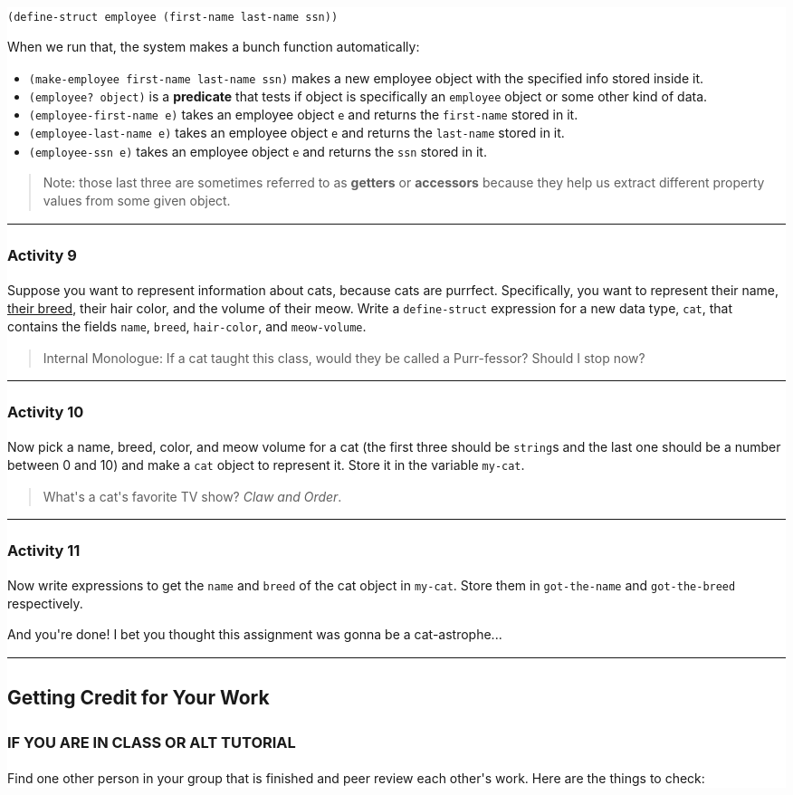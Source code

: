 ```Racket
(define-struct employee (first-name last-name ssn))
```

When we run that, the system makes a bunch function automatically:

* `(make-employee first-name last-name ssn)` makes a new employee object with the specified info stored inside it.
* `(employee? object)` is a **predicate** that tests if object is specifically an `employee` object or some other kind of data.
* `(employee-first-name e)` takes an employee object `e` and returns the `first-name` stored in it.
* `(employee-last-name e)` takes an employee object `e` and returns the `last-name` stored in it.
* `(employee-ssn e)` takes an employee object `e` and returns the `ssn` stored in it.

> Note: those last three are sometimes referred to as **getters** or **accessors** because they help us extract different property values from some given object.

* * *

### Activity 9

Suppose you want to represent information about cats, because cats are purrfect. Specifically, you want to represent their name, [their breed](https://www.google.com/search?q=breeds+of+cat), their hair color, and the volume of their meow. Write a `define-struct` expression for a new data type, `cat`, that contains the fields `name`, `breed`, `hair-color`, and `meow-volume`.

> Internal Monologue: If a cat taught this class, would they be called a Purr-fessor? Should I stop now?

* * *

### Activity 10

Now pick a name, breed, color, and meow volume for a cat (the first three should  be `string`s and the last one should be a number between 0 and 10) and make a `cat` object to represent it. Store it in the variable `my-cat`.

> What's a cat's favorite TV show? <em>Claw and Order</em>.

* * *

### Activity 11

Now write expressions to get the `name` and `breed` of the cat object in `my-cat`. Store them in `got-the-name` and `got-the-breed` respectively.

And you're done! I bet you thought this assignment was gonna be a cat-astrophe...

* * *

## Getting Credit for Your Work

### IF YOU ARE IN CLASS OR ALT TUTORIAL

Find one other person in your group that is finished and peer review each other's work. Here are the things to check:
